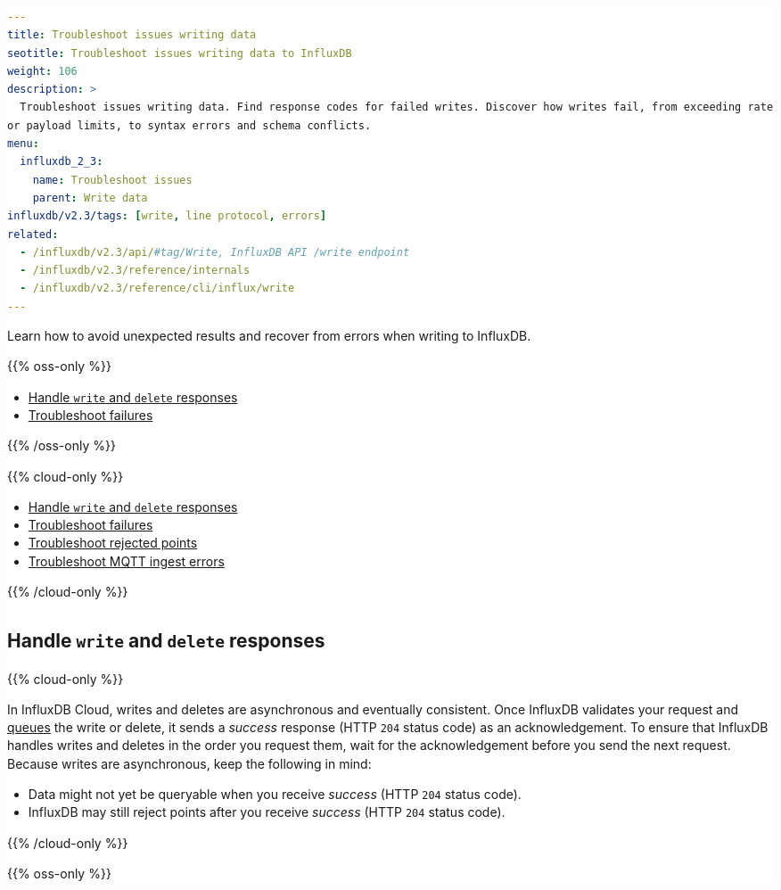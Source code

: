 ```yaml
---
title: Troubleshoot issues writing data
seotitle: Troubleshoot issues writing data to InfluxDB
weight: 106
description: >
  Troubleshoot issues writing data. Find response codes for failed writes. Discover how writes fail, from exceeding rate or payload limits, to syntax errors and schema conflicts.
menu:
  influxdb_2_3:
    name: Troubleshoot issues
    parent: Write data
influxdb/v2.3/tags: [write, line protocol, errors]
related:
  - /influxdb/v2.3/api/#tag/Write, InfluxDB API /write endpoint
  - /influxdb/v2.3/reference/internals
  - /influxdb/v2.3/reference/cli/influx/write
---
```

Learn how to avoid unexpected results and recover from errors when writing to InfluxDB.

{{% oss-only %}}

- [Handle `write` and `delete` responses](#handle-write-and-delete-responses)
- [Troubleshoot failures](#troubleshoot-failures)
  
{{% /oss-only %}}

{{% cloud-only %}}

- [Handle `write` and `delete` responses](#handle-write-and-delete-responses)
- [Troubleshoot failures](#troubleshoot-failures)
- [Troubleshoot rejected points](#troubleshoot-rejected-points)
- [Troubleshoot MQTT ingest errors](troubleshoot-mqtt-ingest-errors)

{{% /cloud-only %}}

## Handle `write` and `delete` responses

{{% cloud-only %}}

In InfluxDB Cloud, writes and deletes are asynchronous and eventually consistent.
Once InfluxDB validates your request and [queues](/influxdb/cloud/reference/internals/durability/#backup-on-write) the write or delete, it sends a _success_ response (HTTP `204` status code) as an acknowledgement.
To ensure that InfluxDB handles writes and deletes in the order you request them, wait for the acknowledgement before you send the next request.
Because writes are asynchronous, keep the following in mind:

- Data might not yet be queryable when you receive _success_ (HTTP `204` status code).
- InfluxDB may still reject points after you receive _success_ (HTTP `204` status code).

{{% /cloud-only %}}

{{% oss-only %}}
